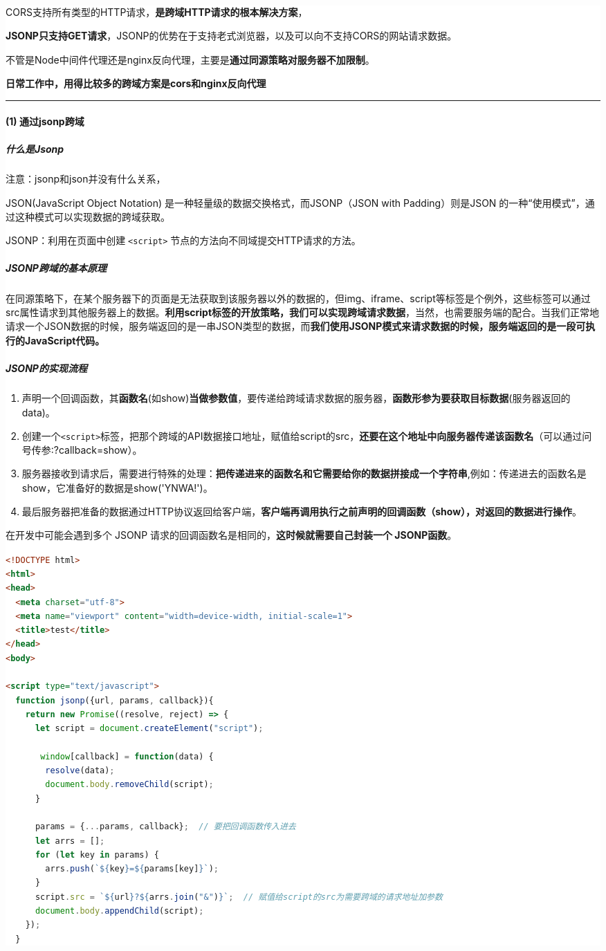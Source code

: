 CORS支持所有类型的HTTP请求，**是跨域HTTP请求的根本解决方案**，

**JSONP只支持GET请求**，JSONP的优势在于支持老式浏览器，以及可以向不支持CORS的网站请求数据。

不管是Node中间件代理还是nginx反向代理，主要是**通过同源策略对服务器不加限制**。

**日常工作中，用得比较多的跨域方案是cors和nginx反向代理**



----

#### (1) 通过jsonp跨域

##### 什么是Jsonp

注意：jsonp和json并没有什么关系， 

JSON(JavaScript Object Notation) 是一种轻量级的数据交换格式，而JSONP（JSON with Padding）则是JSON 的一种“使用模式”，通过这种模式可以实现数据的跨域获取。

JSONP：利用在页面中创建 `<script>` 节点的方法向不同域提交HTTP请求的方法。

##### JSONP跨域的基本原理

在同源策略下，在某个服务器下的页面是无法获取到该服务器以外的数据的，但img、iframe、script等标签是个例外，这些标签可以通过src属性请求到其他服务器上的数据。**利用script标签的开放策略，我们可以实现跨域请求数据**，当然，也需要服务端的配合。当我们正常地请求一个JSON数据的时候，服务端返回的是一串JSON类型的数据，而**我们使用JSONP模式来请求数据的时候，服务端返回的是一段可执行的JavaScript代码。**

##### JSONP的实现流程

1. 声明一个回调函数，其**函数名**(如show)**当做参数值**，要传递给跨域请求数据的服务器，**函数形参为要获取目标数据**(服务器返回的data)。

2. 创建一个`<script>`标签，把那个跨域的API数据接口地址，赋值给script的src，**还要在这个地址中向服务器传递该函数名**（可以通过问号传参:?callback=show）。

3. 服务器接收到请求后，需要进行特殊的处理：**把传递进来的函数名和它需要给你的数据拼接成一个字符串**,例如：传递进去的函数名是show，它准备好的数据是show('YNWA!')。

4. 最后服务器把准备的数据通过HTTP协议返回给客户端，**客户端再调用执行之前声明的回调函数（show），对返回的数据进行操作**。



在开发中可能会遇到多个 JSONP 请求的回调函数名是相同的，**这时候就需要自己封装一个 JSONP函数**。

```html
<!DOCTYPE html>
<html>
<head>
  <meta charset="utf-8">
  <meta name="viewport" content="width=device-width, initial-scale=1">
  <title>test</title>
</head>
<body>

<script type="text/javascript">
  function jsonp({url, params, callback}){
    return new Promise((resolve, reject) => {
      let script = document.createElement("script");
      
       window[callback] = function(data) {
        resolve(data);
        document.body.removeChild(script);
      }
        
      params = {...params, callback};  // 要把回调函数传入进去
      let arrs = [];
      for (let key in params) {
        arrs.push(`${key}=${params[key]}`);
      }
      script.src = `${url}?${arrs.join("&")}`;  // 赋值给script的src为需要跨域的请求地址加参数
      document.body.appendChild(script);
    });
  }
```